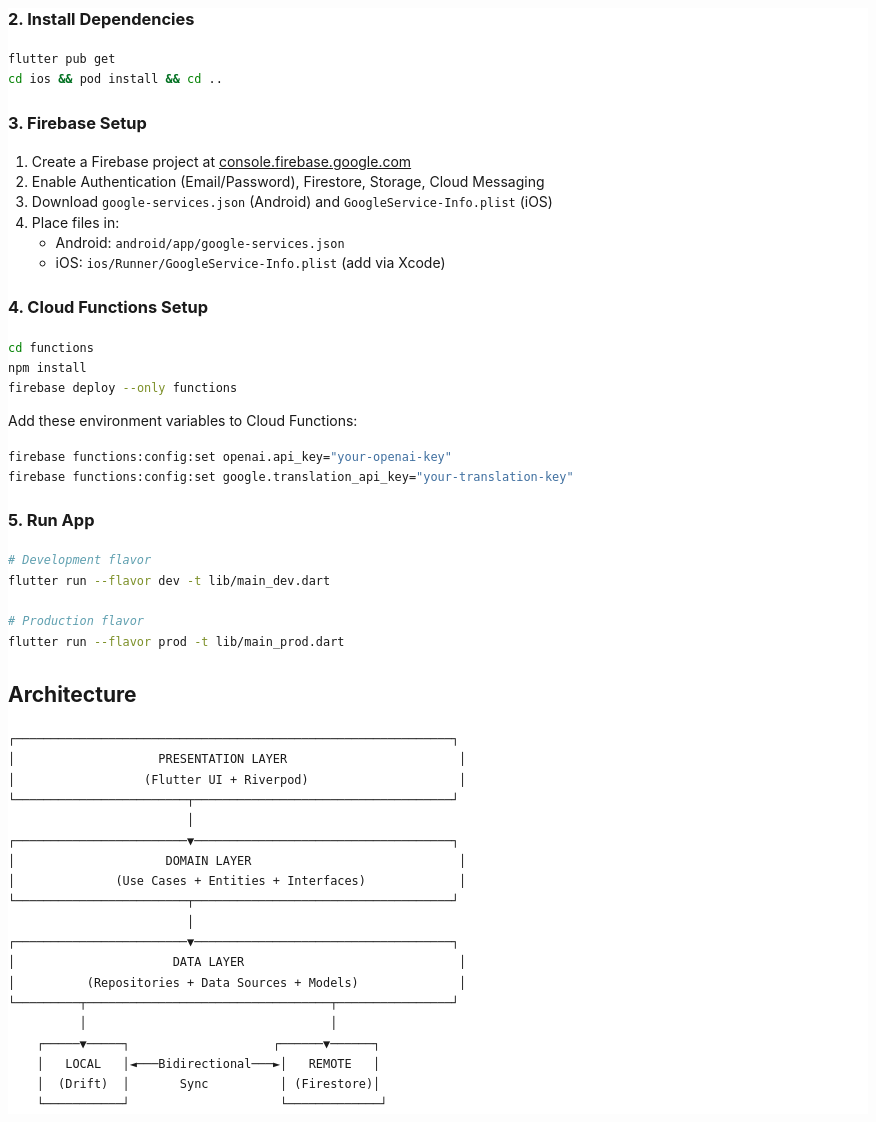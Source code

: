### 2. Install Dependencies
```bash
flutter pub get
cd ios && pod install && cd ..
```

### 3. Firebase Setup
1. Create a Firebase project at [console.firebase.google.com](https://console.firebase.google.com)
2. Enable Authentication (Email/Password), Firestore, Storage, Cloud Messaging
3. Download `google-services.json` (Android) and `GoogleService-Info.plist` (iOS)
4. Place files in:
   - Android: `android/app/google-services.json`
   - iOS: `ios/Runner/GoogleService-Info.plist` (add via Xcode)

### 4. Cloud Functions Setup
```bash
cd functions
npm install
firebase deploy --only functions
```

Add these environment variables to Cloud Functions:
```bash
firebase functions:config:set openai.api_key="your-openai-key"
firebase functions:config:set google.translation_api_key="your-translation-key"
```

### 5. Run App
```bash
# Development flavor
flutter run --flavor dev -t lib/main_dev.dart

# Production flavor
flutter run --flavor prod -t lib/main_prod.dart
```

## Architecture

```
┌─────────────────────────────────────────────────────────────┐
│                    PRESENTATION LAYER                        │
│                  (Flutter UI + Riverpod)                     │
└────────────────────────┬────────────────────────────────────┘
                         │
┌────────────────────────▼────────────────────────────────────┐
│                     DOMAIN LAYER                             │
│              (Use Cases + Entities + Interfaces)             │
└────────────────────────┬────────────────────────────────────┘
                         │
┌────────────────────────▼────────────────────────────────────┐
│                      DATA LAYER                              │
│          (Repositories + Data Sources + Models)              │
└─────────┬──────────────────────────────────┬────────────────┘
          │                                  │
    ┌─────▼─────┐                    ┌──────▼──────┐
    │   LOCAL   │◄───Bidirectional───►│   REMOTE   │
    │  (Drift)  │       Sync          │ (Firestore)│
    └───────────┘                     └─────────────┘
```
